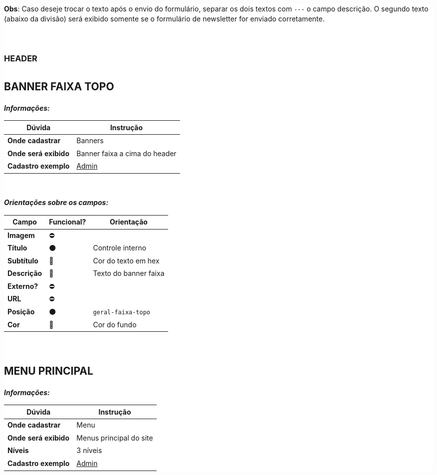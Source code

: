 **Obs**: Caso deseje trocar o texto após o envio do formulário, separar os dois textos com `---` o campo descrição. O segundo texto (abaixo da divisão) será exibido somente se o formulário de newsletter for enviado corretamente.

&nbsp;

### HEADER

## BANNER FAIXA TOPO

**_Informações:_**

| Dúvida                | Instrução                                                     |
| --------------------- | ------------------------------------------------------------- |
| **Onde cadastrar**    | Banners                                                       |
| **Onde será exibido** | Banner faixa a cima do header                                 |
| **Cadastro exemplo**  | [Admin](https://template4.vnda.dev/admin/banner/editar?id=57) |

&nbsp;

**_Orientações sobre os campos:_**

| Campo         | Funcional?          | Orientação            |
| ------------- | ------------------- | --------------------- |
| **Imagem**    | :no_entry:          |                       |
| **Título**    | :black_circle:      | Controle interno      |
| **Subtítulo** | :large_blue_circle: | Cor do texto em hex   |
| **Descrição** | :large_blue_circle: | Texto do banner faixa |
| **Externo?**  | :no_entry:          |                       |
| **URL**       | :no_entry:          |                       |
| **Posição**   | :black_circle:      | `geral-faixa-topo`    |
| **Cor**       | :large_blue_circle: | Cor do fundo          |

&nbsp;

## MENU PRINCIPAL

**_Informações:_**

| Dúvida                | Instrução                                           |
| --------------------- | --------------------------------------------------- |
| **Onde cadastrar**    | Menu                                                |
| **Onde será exibido** | Menus principal do site                             |
| **Níveis**            | 3 níveis                                            |
| **Cadastro exemplo**  | [Admin](https://template4.vnda.dev/admin/navegacao) |
